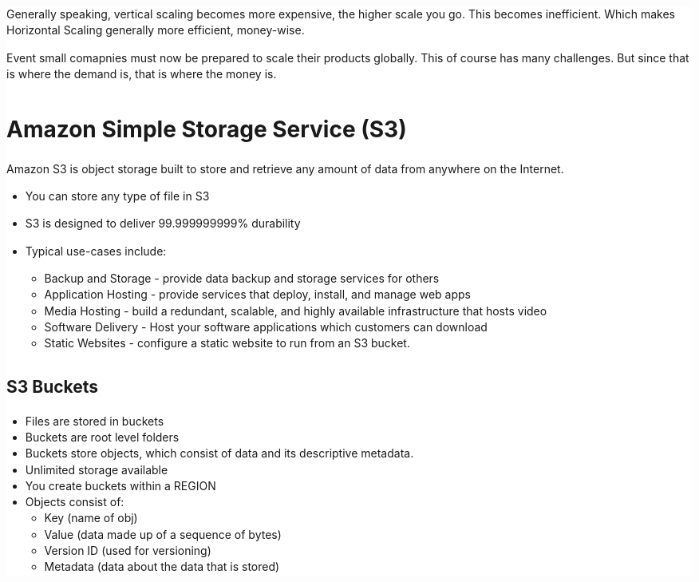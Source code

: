 Generally speaking, vertical scaling becomes more expensive, the higher scale you go. This becomes inefficient. Which makes Horizontal Scaling generally more efficient, money-wise.

Event small comapnies must now be prepared to scale their products globally. This of course has many challenges. But since that is where the demand is, that is where the money is.


# Amazon Simple Storage Service (S3)

Amazon S3 is object storage built to store and retrieve any amount of data from anywhere on the Internet.

- You can store any type of file in S3

- S3 is designed to deliver 99.999999999% durability

- Typical use-cases include:
    - Backup and Storage - provide data backup and storage services for others
    - Application Hosting - provide services that deploy, install, and manage web apps
    - Media Hosting - build a redundant, scalable, and highly available infrastructure that hosts video
    - Software Delivery - Host your software applications which customers can download
    - Static Websites - configure a static website to run from an S3 bucket.

## S3 Buckets

- Files are stored in buckets
- Buckets are root level folders
- Buckets store objects, which consist of data and its descriptive metadata.
- Unlimited storage available
- You create buckets within a REGION
- Objects consist of:
    - Key (name of obj)
    - Value (data made up of a sequence of bytes)
    - Version ID (used for versioning)
    - Metadata (data about the data that is stored)